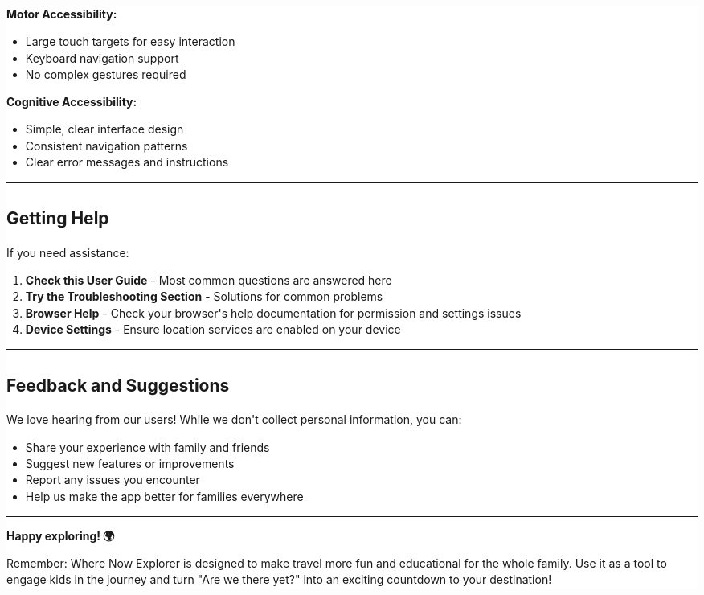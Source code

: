 **Motor Accessibility:**

- Large touch targets for easy interaction
- Keyboard navigation support
- No complex gestures required

**Cognitive Accessibility:**

- Simple, clear interface design
- Consistent navigation patterns
- Clear error messages and instructions

---

## Getting Help

If you need assistance:

1. **Check this User Guide** - Most common questions are answered here
2. **Try the Troubleshooting Section** - Solutions for common problems
3. **Browser Help** - Check your browser's help documentation for permission and settings issues
4. **Device Settings** - Ensure location services are enabled on your device

---

## Feedback and Suggestions

We love hearing from our users! While we don't collect personal information, you can:

- Share your experience with family and friends
- Suggest new features or improvements
- Report any issues you encounter
- Help us make the app better for families everywhere

---

**Happy exploring! 🌍**

Remember: Where Now Explorer is designed to make travel more fun and educational for the whole family. Use it as a tool to engage kids in the journey and turn "Are we there yet?" into an exciting countdown to your destination!

